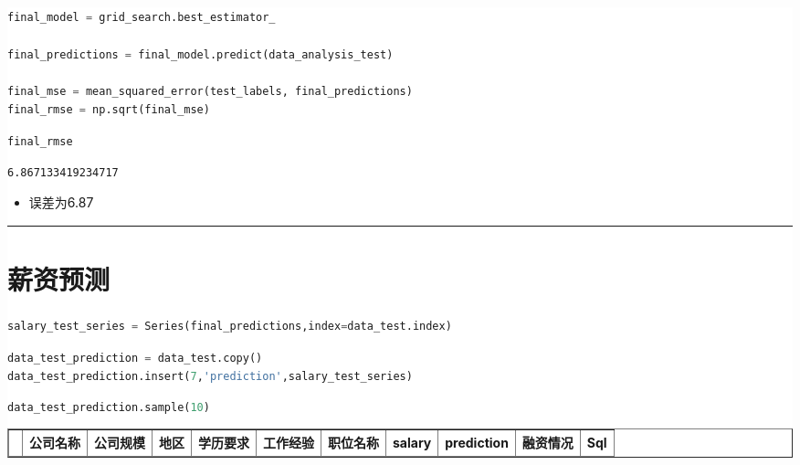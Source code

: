 
```python
final_model = grid_search.best_estimator_

final_predictions = final_model.predict(data_analysis_test)

final_mse = mean_squared_error(test_labels, final_predictions)
final_rmse = np.sqrt(final_mse)
```


```python
final_rmse
```




    6.867133419234717



- 误差为6.87

---

# 薪资预测


```python
salary_test_series = Series(final_predictions,index=data_test.index)
```


```python
data_test_prediction = data_test.copy()
data_test_prediction.insert(7,'prediction',salary_test_series)
```


```python
data_test_prediction.sample(10)
```




<div>
<style scoped>
    .dataframe tbody tr th:only-of-type {
        vertical-align: middle;
    }

    .dataframe tbody tr th {
        vertical-align: top;
    }

    .dataframe thead th {
        text-align: right;
    }
</style>
<table border="1" class="dataframe">
  <thead>
    <tr style="text-align: right;">
      <th></th>
      <th>公司名称</th>
      <th>公司规模</th>
      <th>地区</th>
      <th>学历要求</th>
      <th>工作经验</th>
      <th>职位名称</th>
      <th>salary</th>
      <th>prediction</th>
      <th>融资情况</th>
      <th>Sql</th>